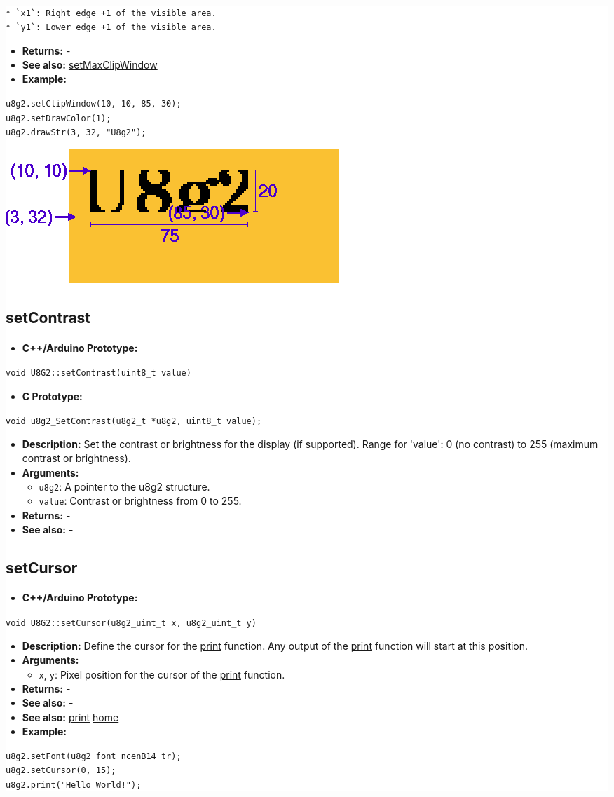     * `x1`: Right edge +1 of the visible area.
    * `y1`: Lower edge +1 of the visible area.
  * **Returns:** -
  * **See also:** [setMaxClipWindow](u8g2reference#setmaxclipwindow)
  * **Example:**
```
u8g2.setClipWindow(10, 10, 85, 30);
u8g2.setDrawColor(1);
u8g2.drawStr(3, 32, "U8g2");
```
![ref/u8g2_clip_window.png](ref/u8g2_clip_window.png)


## setContrast
  * **C++/Arduino Prototype:**
```
void U8G2::setContrast(uint8_t value)
```
  * **C Prototype:**
```
void u8g2_SetContrast(u8g2_t *u8g2, uint8_t value);
```
  * **Description:** Set the contrast or brightness for the display (if supported).
Range for 'value': 0 (no contrast) to 255 (maximum contrast or brightness).
  * **Arguments:**
    * `u8g2`: A pointer to the u8g2 structure.
    * `value`: Contrast or brightness from 0 to 255.
  * **Returns:** -
  * **See also:** -

## setCursor
  * **C++/Arduino Prototype:**
```
void U8G2::setCursor(u8g2_uint_t x, u8g2_uint_t y)
```
  * **Description:** Define the cursor for the [print](u8g2reference#print) function. Any output of the [print](u8g2reference#print) 
function will start at this position.
  * **Arguments:**
    * `x`, `y`: Pixel position for the cursor of the [print](u8g2reference#print) function.
  * **Returns:** -
  * **See also:** -
  * **See also:** [print](u8g2reference#print) [home](u8g2reference#home)
  * **Example:**
```
u8g2.setFont(u8g2_font_ncenB14_tr);
u8g2.setCursor(0, 15);
u8g2.print("Hello World!");
```